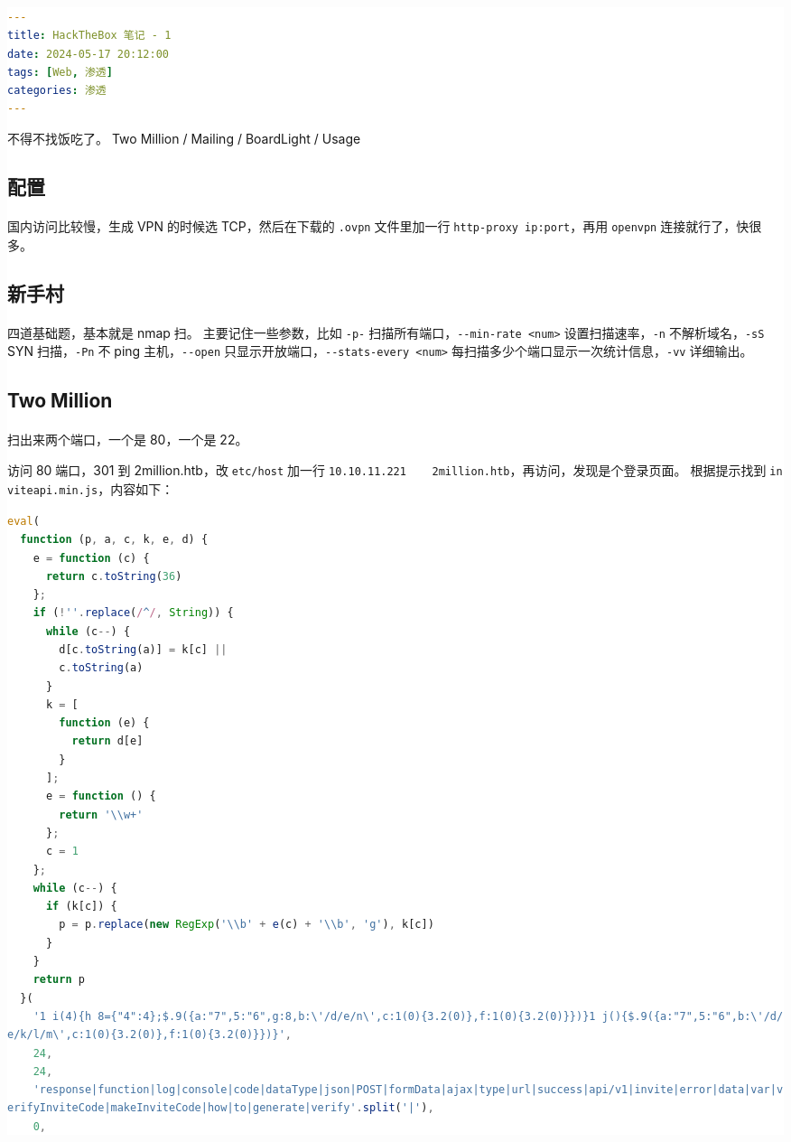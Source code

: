```yaml
---
title: HackTheBox 笔记 - 1
date: 2024-05-17 20:12:00
tags: [Web, 渗透]
categories: 渗透
---
```


不得不找饭吃了。
Two Million / Mailing / BoardLight / Usage


## 配置

国内访问比较慢，生成 VPN 的时候选 TCP，然后在下载的 `.ovpn` 文件里加一行 `http-proxy ip:port`，再用 `openvpn` 连接就行了，快很多。

## 新手村

四道基础题，基本就是 nmap 扫。
主要记住一些参数，比如 `-p-` 扫描所有端口，`--min-rate <num>` 设置扫描速率，`-n` 不解析域名，`-sS` SYN 扫描，`-Pn` 不 ping 主机，`--open` 只显示开放端口，`--stats-every <num>` 每扫描多少个端口显示一次统计信息，`-vv` 详细输出。

## Two Million

扫出来两个端口，一个是 80，一个是 22。

访问 80 端口，301 到 2million.htb，改 `etc/host` 加一行 `10.10.11.221    2million.htb`，再访问，发现是个登录页面。
根据提示找到 `inviteapi.min.js`，内容如下：

```javascript
eval(
  function (p, a, c, k, e, d) {
    e = function (c) {
      return c.toString(36)
    };
    if (!''.replace(/^/, String)) {
      while (c--) {
        d[c.toString(a)] = k[c] ||
        c.toString(a)
      }
      k = [
        function (e) {
          return d[e]
        }
      ];
      e = function () {
        return '\\w+'
      };
      c = 1
    };
    while (c--) {
      if (k[c]) {
        p = p.replace(new RegExp('\\b' + e(c) + '\\b', 'g'), k[c])
      }
    }
    return p
  }(
    '1 i(4){h 8={"4":4};$.9({a:"7",5:"6",g:8,b:\'/d/e/n\',c:1(0){3.2(0)},f:1(0){3.2(0)}})}1 j(){$.9({a:"7",5:"6",b:\'/d/e/k/l/m\',c:1(0){3.2(0)},f:1(0){3.2(0)}})}',
    24,
    24,
    'response|function|log|console|code|dataType|json|POST|formData|ajax|type|url|success|api/v1|invite|error|data|var|verifyInviteCode|makeInviteCode|how|to|generate|verify'.split('|'),
    0,
```